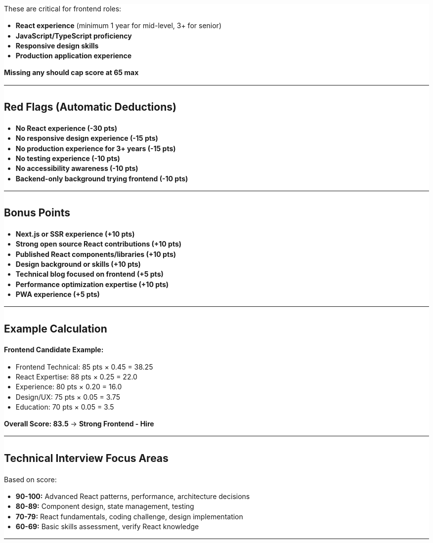 These are critical for frontend roles:
- **React experience** (minimum 1 year for mid-level, 3+ for senior)
- **JavaScript/TypeScript proficiency**
- **Responsive design skills**
- **Production application experience**

**Missing any should cap score at 65 max**

---

## Red Flags (Automatic Deductions)

- **No React experience (-30 pts)**
- **No responsive design experience (-15 pts)**
- **No production experience for 3+ years (-15 pts)**
- **No testing experience (-10 pts)**
- **No accessibility awareness (-10 pts)**
- **Backend-only background trying frontend (-10 pts)**

---

## Bonus Points

- **Next.js or SSR experience (+10 pts)**
- **Strong open source React contributions (+10 pts)**
- **Published React components/libraries (+10 pts)**
- **Design background or skills (+10 pts)**
- **Technical blog focused on frontend (+5 pts)**
- **Performance optimization expertise (+10 pts)**
- **PWA experience (+5 pts)**

---

## Example Calculation

**Frontend Candidate Example:**
- Frontend Technical: 85 pts × 0.45 = 38.25
- React Expertise: 88 pts × 0.25 = 22.0
- Experience: 80 pts × 0.20 = 16.0
- Design/UX: 75 pts × 0.05 = 3.75
- Education: 70 pts × 0.05 = 3.5

**Overall Score: 83.5** → **Strong Frontend - Hire**

---

## Technical Interview Focus Areas

Based on score:
- **90-100:** Advanced React patterns, performance, architecture decisions
- **80-89:** Component design, state management, testing
- **70-79:** React fundamentals, coding challenge, design implementation
- **60-69:** Basic skills assessment, verify React knowledge

---